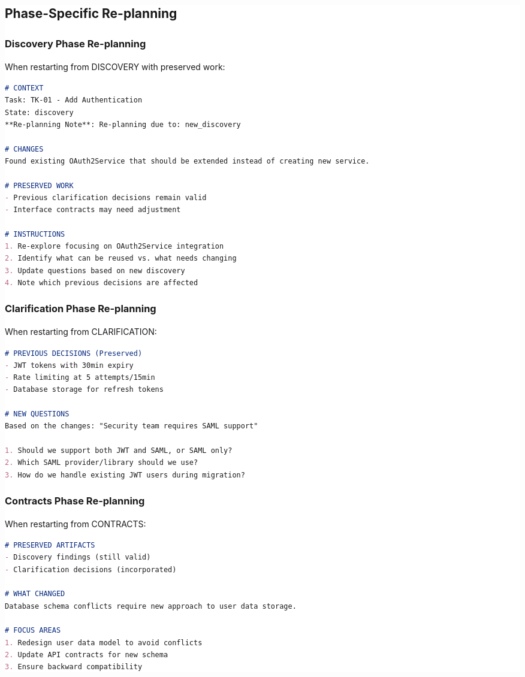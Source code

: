 ## Phase-Specific Re-planning

### Discovery Phase Re-planning

When restarting from DISCOVERY with preserved work:

```markdown
# CONTEXT
Task: TK-01 - Add Authentication
State: discovery
**Re-planning Note**: Re-planning due to: new_discovery

# CHANGES
Found existing OAuth2Service that should be extended instead of creating new service.

# PRESERVED WORK
- Previous clarification decisions remain valid
- Interface contracts may need adjustment

# INSTRUCTIONS
1. Re-explore focusing on OAuth2Service integration
2. Identify what can be reused vs. what needs changing
3. Update questions based on new discovery
4. Note which previous decisions are affected
```

### Clarification Phase Re-planning

When restarting from CLARIFICATION:

```markdown
# PREVIOUS DECISIONS (Preserved)
- JWT tokens with 30min expiry
- Rate limiting at 5 attempts/15min
- Database storage for refresh tokens

# NEW QUESTIONS
Based on the changes: "Security team requires SAML support"

1. Should we support both JWT and SAML, or SAML only?
2. Which SAML provider/library should we use?
3. How do we handle existing JWT users during migration?
```

### Contracts Phase Re-planning

When restarting from CONTRACTS:

```markdown
# PRESERVED ARTIFACTS
- Discovery findings (still valid)
- Clarification decisions (incorporated)

# WHAT CHANGED
Database schema conflicts require new approach to user data storage.

# FOCUS AREAS
1. Redesign user data model to avoid conflicts
2. Update API contracts for new schema
3. Ensure backward compatibility
```
